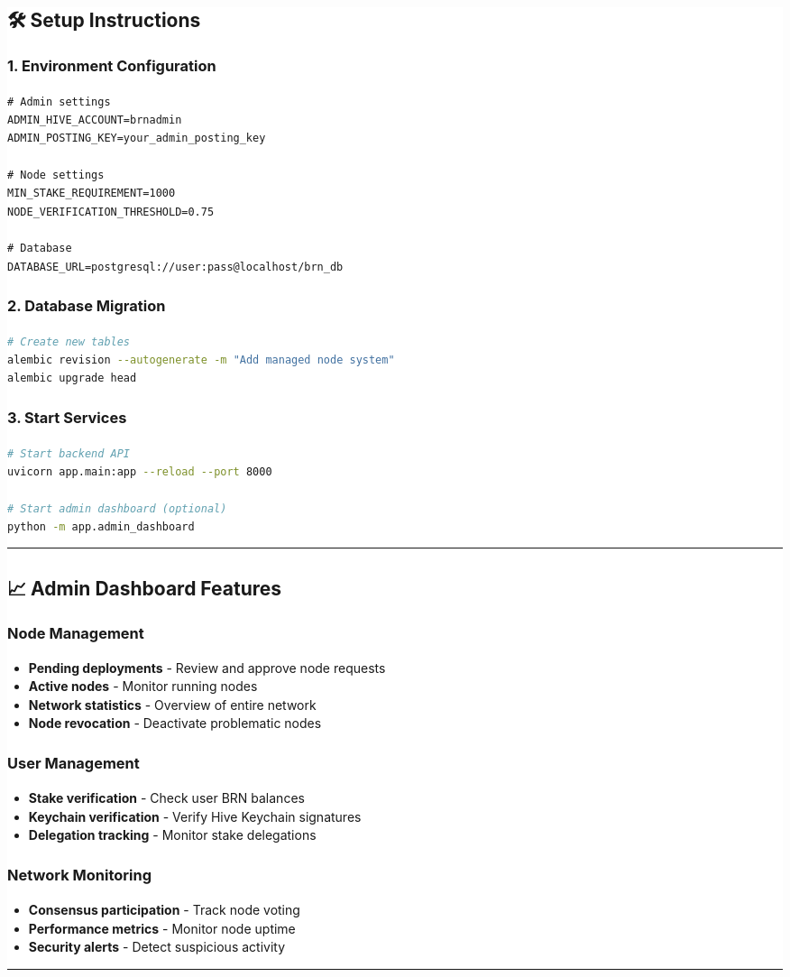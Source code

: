 ## 🛠️ Setup Instructions

### **1. Environment Configuration**
```env
# Admin settings
ADMIN_HIVE_ACCOUNT=brnadmin
ADMIN_POSTING_KEY=your_admin_posting_key

# Node settings
MIN_STAKE_REQUIREMENT=1000
NODE_VERIFICATION_THRESHOLD=0.75

# Database
DATABASE_URL=postgresql://user:pass@localhost/brn_db
```

### **2. Database Migration**
```bash
# Create new tables
alembic revision --autogenerate -m "Add managed node system"
alembic upgrade head
```

### **3. Start Services**
```bash
# Start backend API
uvicorn app.main:app --reload --port 8000

# Start admin dashboard (optional)
python -m app.admin_dashboard
```

---

## 📈 Admin Dashboard Features

### **Node Management**
- **Pending deployments** - Review and approve node requests
- **Active nodes** - Monitor running nodes
- **Network statistics** - Overview of entire network
- **Node revocation** - Deactivate problematic nodes

### **User Management**
- **Stake verification** - Check user BRN balances
- **Keychain verification** - Verify Hive Keychain signatures
- **Delegation tracking** - Monitor stake delegations

### **Network Monitoring**
- **Consensus participation** - Track node voting
- **Performance metrics** - Monitor node uptime
- **Security alerts** - Detect suspicious activity

---